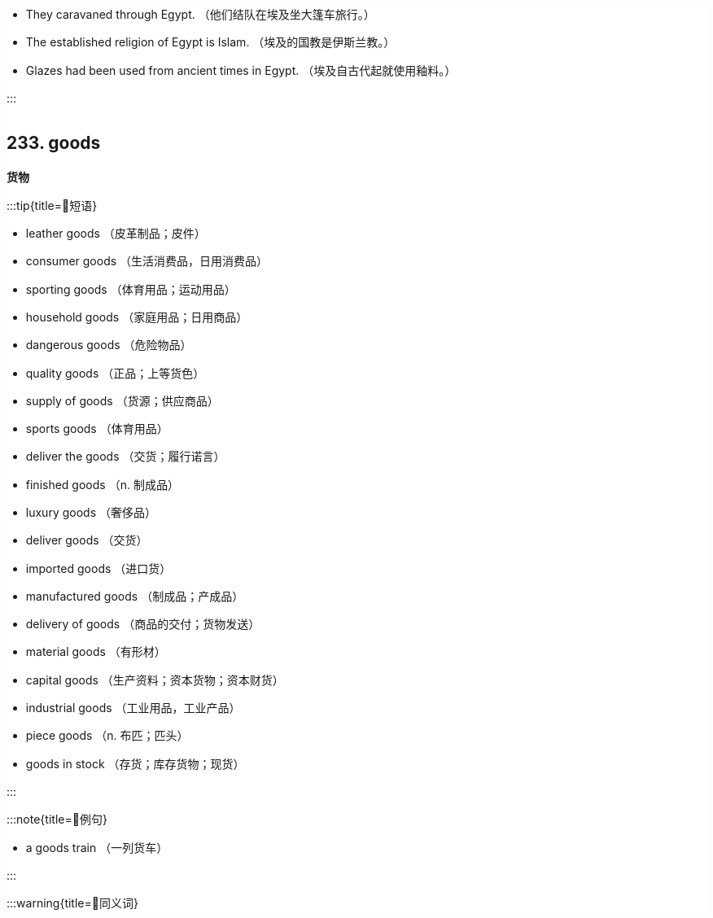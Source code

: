 - They caravaned through Egypt. （他们结队在埃及坐大篷车旅行。）

- The established religion of Egypt is Islam. （埃及的国教是伊斯兰教。）

- Glazes had been used from ancient times in Egypt. （埃及自古代起就使用釉料。）

:::

## 233. goods

**货物**

:::tip{title=🤩短语}

- leather goods （皮革制品；皮件）

- consumer goods （生活消费品，日用消费品）

- sporting goods （体育用品；运动用品）

- household goods （家庭用品；日用商品）

- dangerous goods （危险物品）

- quality goods （正品；上等货色）

- supply of goods （货源；供应商品）

- sports goods （体育用品）

- deliver the goods （交货；履行诺言）

- finished goods （n. 制成品）

- luxury goods （奢侈品）

- deliver goods （交货）

- imported goods （进口货）

- manufactured goods （制成品；产成品）

- delivery of goods （商品的交付；货物发送）

- material goods （有形材）

- capital goods （生产资料；资本货物；资本财货）

- industrial goods （工业用品，工业产品）

- piece goods （n. 布匹；匹头）

- goods in stock （存货；库存货物；现货）

:::

:::note{title=🎤例句}

- a goods train （一列货车）

:::

:::warning{title=🤔同义词}
